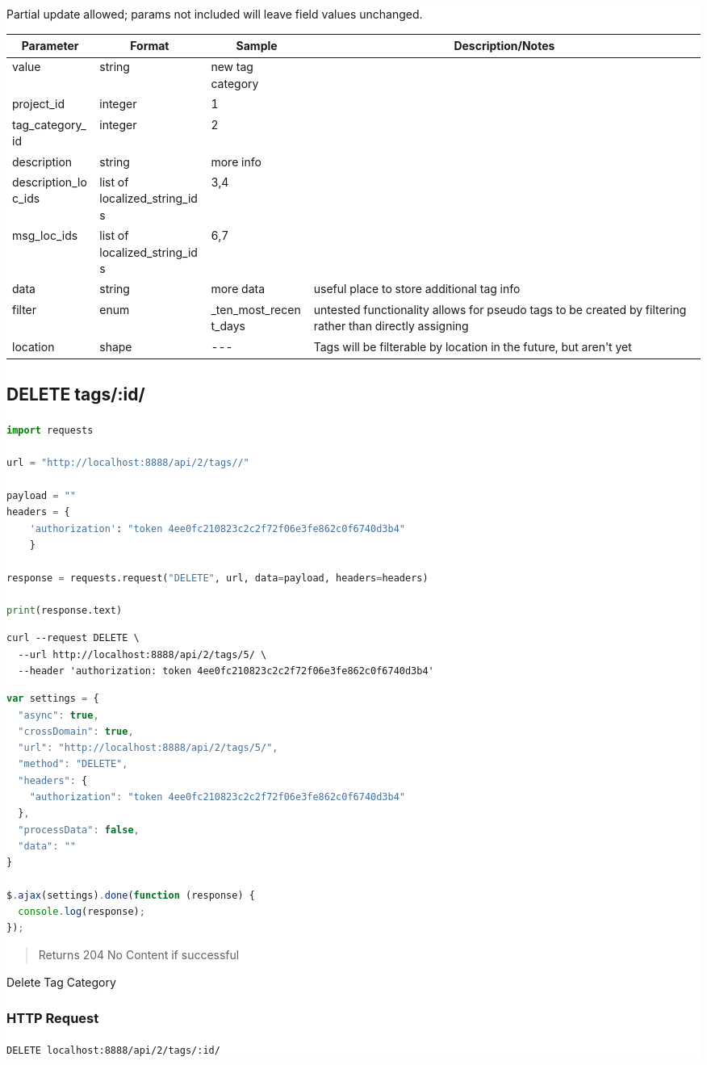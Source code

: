 Partial update allowed; params not included will leave field values unchanged.

Parameter | Format | Sample | Description/Notes
--------- | ------ | ------ | -----------------
value | string | new tag category |
project_id | integer | 1 |
tag_category_id | integer | 2 |
description | string | more info |
description_loc_ids | list of localized_string_ids | 3,4 |
msg_loc_ids | list of localized_string_ids | 6,7 |
data | string | more data | useful place to store additional tag info
filter | enum | \_ten_most_recent_days | untested functionality allows for pseudo tags to be created by filtering rather than directly assigning
location | shape | --- | Tags will be filterable by location in the future, but aren't yet


## DELETE tags/:id/

```python
import requests

url = "http://localhost:8888/api/2/tags//"

payload = ""
headers = {
    'authorization': "token 4ee0fc210823c2c2f72f06e3fe862c0f6740d3b4"
    }

response = requests.request("DELETE", url, data=payload, headers=headers)

print(response.text)
```

```shell
curl --request DELETE \
  --url http://localhost:8888/api/2/tags/5/ \
  --header 'authorization: token 4ee0fc210823c2c2f72f06e3fe862c0f6740d3b4'
```

```javascript
var settings = {
  "async": true,
  "crossDomain": true,
  "url": "http://localhost:8888/api/2/tags/5/",
  "method": "DELETE",
  "headers": {
    "authorization": "token 4ee0fc210823c2c2f72f06e3fe862c0f6740d3b4"
  },
  "processData": false,
  "data": ""
}

$.ajax(settings).done(function (response) {
  console.log(response);
});
```

> Returns 204 No Content if successful

Delete Tag Category

### HTTP Request

`DELETE localhost:8888/api/2/tags/:id/`
